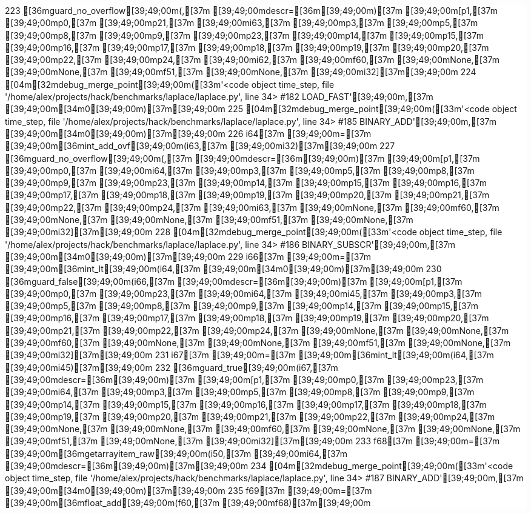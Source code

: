    223	[36mguard_no_overflow[39;49;00m(,[37m [39;49;00mdescr=[36m<Guard40>[39;49;00m)[37m [39;49;00m[p1,[37m [39;49;00mp0,[37m [39;49;00mp21,[37m [39;49;00mi63,[37m [39;49;00mp3,[37m [39;49;00mp5,[37m [39;49;00mp8,[37m [39;49;00mp9,[37m [39;49;00mp23,[37m [39;49;00mp14,[37m [39;49;00mp15,[37m [39;49;00mp16,[37m [39;49;00mp17,[37m [39;49;00mp18,[37m [39;49;00mp19,[37m [39;49;00mp20,[37m [39;49;00mp22,[37m [39;49;00mp24,[37m [39;49;00mi62,[37m [39;49;00mf60,[37m [39;49;00mNone,[37m [39;49;00mNone,[37m [39;49;00mf51,[37m [39;49;00mNone,[37m [39;49;00mi32][37m[39;49;00m
   224	[04m[32mdebug_merge_point[39;49;00m([33m'<code object time_step, file '/home/alex/projects/hack/benchmarks/laplace/laplace.py', line 34> #182 LOAD_FAST'[39;49;00m,[37m [39;49;00m[34m0[39;49;00m)[37m[39;49;00m
   225	[04m[32mdebug_merge_point[39;49;00m([33m'<code object time_step, file '/home/alex/projects/hack/benchmarks/laplace/laplace.py', line 34> #185 BINARY_ADD'[39;49;00m,[37m [39;49;00m[34m0[39;49;00m)[37m[39;49;00m
   226	i64[37m [39;49;00m=[37m [39;49;00m[36mint_add_ovf[39;49;00m(i63,[37m [39;49;00mi32)[37m[39;49;00m
   227	[36mguard_no_overflow[39;49;00m(,[37m [39;49;00mdescr=[36m<Guard41>[39;49;00m)[37m [39;49;00m[p1,[37m [39;49;00mp0,[37m [39;49;00mi64,[37m [39;49;00mp3,[37m [39;49;00mp5,[37m [39;49;00mp8,[37m [39;49;00mp9,[37m [39;49;00mp23,[37m [39;49;00mp14,[37m [39;49;00mp15,[37m [39;49;00mp16,[37m [39;49;00mp17,[37m [39;49;00mp18,[37m [39;49;00mp19,[37m [39;49;00mp20,[37m [39;49;00mp21,[37m [39;49;00mp22,[37m [39;49;00mp24,[37m [39;49;00mi63,[37m [39;49;00mNone,[37m [39;49;00mf60,[37m [39;49;00mNone,[37m [39;49;00mNone,[37m [39;49;00mf51,[37m [39;49;00mNone,[37m [39;49;00mi32][37m[39;49;00m
   228	[04m[32mdebug_merge_point[39;49;00m([33m'<code object time_step, file '/home/alex/projects/hack/benchmarks/laplace/laplace.py', line 34> #186 BINARY_SUBSCR'[39;49;00m,[37m [39;49;00m[34m0[39;49;00m)[37m[39;49;00m
   229	i66[37m [39;49;00m=[37m [39;49;00m[36mint_lt[39;49;00m(i64,[37m [39;49;00m[34m0[39;49;00m)[37m[39;49;00m
   230	[36mguard_false[39;49;00m(i66,[37m [39;49;00mdescr=[36m<Guard42>[39;49;00m)[37m [39;49;00m[p1,[37m [39;49;00mp0,[37m [39;49;00mp23,[37m [39;49;00mi64,[37m [39;49;00mi45,[37m [39;49;00mp3,[37m [39;49;00mp5,[37m [39;49;00mp8,[37m [39;49;00mp9,[37m [39;49;00mp14,[37m [39;49;00mp15,[37m [39;49;00mp16,[37m [39;49;00mp17,[37m [39;49;00mp18,[37m [39;49;00mp19,[37m [39;49;00mp20,[37m [39;49;00mp21,[37m [39;49;00mp22,[37m [39;49;00mp24,[37m [39;49;00mNone,[37m [39;49;00mNone,[37m [39;49;00mf60,[37m [39;49;00mNone,[37m [39;49;00mNone,[37m [39;49;00mf51,[37m [39;49;00mNone,[37m [39;49;00mi32][37m[39;49;00m
   231	i67[37m [39;49;00m=[37m [39;49;00m[36mint_lt[39;49;00m(i64,[37m [39;49;00mi45)[37m[39;49;00m
   232	[36mguard_true[39;49;00m(i67,[37m [39;49;00mdescr=[36m<Guard43>[39;49;00m)[37m [39;49;00m[p1,[37m [39;49;00mp0,[37m [39;49;00mp23,[37m [39;49;00mi64,[37m [39;49;00mp3,[37m [39;49;00mp5,[37m [39;49;00mp8,[37m [39;49;00mp9,[37m [39;49;00mp14,[37m [39;49;00mp15,[37m [39;49;00mp16,[37m [39;49;00mp17,[37m [39;49;00mp18,[37m [39;49;00mp19,[37m [39;49;00mp20,[37m [39;49;00mp21,[37m [39;49;00mp22,[37m [39;49;00mp24,[37m [39;49;00mNone,[37m [39;49;00mNone,[37m [39;49;00mf60,[37m [39;49;00mNone,[37m [39;49;00mNone,[37m [39;49;00mf51,[37m [39;49;00mNone,[37m [39;49;00mi32][37m[39;49;00m
   233	f68[37m [39;49;00m=[37m [39;49;00m[36mgetarrayitem_raw[39;49;00m(i50,[37m [39;49;00mi64,[37m [39;49;00mdescr=[36m<FloatArrayNoLengthDescr>[39;49;00m)[37m[39;49;00m
   234	[04m[32mdebug_merge_point[39;49;00m([33m'<code object time_step, file '/home/alex/projects/hack/benchmarks/laplace/laplace.py', line 34> #187 BINARY_ADD'[39;49;00m,[37m [39;49;00m[34m0[39;49;00m)[37m[39;49;00m
   235	f69[37m [39;49;00m=[37m [39;49;00m[36mfloat_add[39;49;00m(f60,[37m [39;49;00mf68)[37m[39;49;00m
